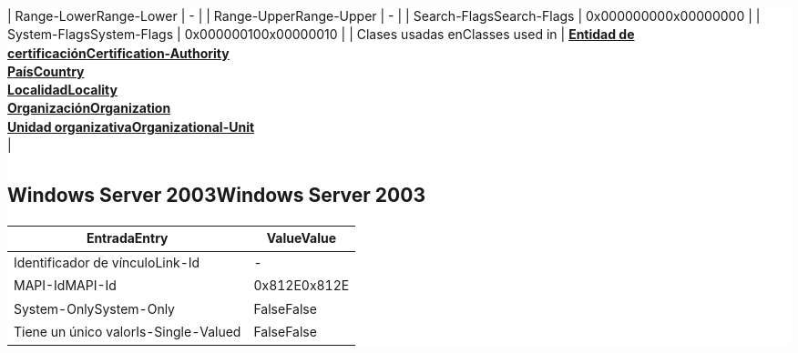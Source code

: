 | <span data-ttu-id="4521b-148">Range-Lower</span><span class="sxs-lookup"><span data-stu-id="4521b-148">Range-Lower</span></span>            | \-                                                                                                                                                                                                                                                                        |
| <span data-ttu-id="4521b-149">Range-Upper</span><span class="sxs-lookup"><span data-stu-id="4521b-149">Range-Upper</span></span>            | \-                                                                                                                                                                                                                                                                        |
| <span data-ttu-id="4521b-150">Search-Flags</span><span class="sxs-lookup"><span data-stu-id="4521b-150">Search-Flags</span></span>           | <span data-ttu-id="4521b-151">0x00000000</span><span class="sxs-lookup"><span data-stu-id="4521b-151">0x00000000</span></span>                                                                                                                                                                                                                                                                |
| <span data-ttu-id="4521b-152">System-Flags</span><span class="sxs-lookup"><span data-stu-id="4521b-152">System-Flags</span></span>           | <span data-ttu-id="4521b-153">0x00000010</span><span class="sxs-lookup"><span data-stu-id="4521b-153">0x00000010</span></span>                                                                                                                                                                                                                                                                |
| <span data-ttu-id="4521b-154">Clases usadas en</span><span class="sxs-lookup"><span data-stu-id="4521b-154">Classes used in</span></span>        | [<span data-ttu-id="4521b-155">**Entidad de certificación**</span><span class="sxs-lookup"><span data-stu-id="4521b-155">**Certification-Authority**</span></span>](c-certificationauthority.md)<br/> [<span data-ttu-id="4521b-156">**País**</span><span class="sxs-lookup"><span data-stu-id="4521b-156">**Country**</span></span>](c-country.md)<br/> [<span data-ttu-id="4521b-157">**Localidad**</span><span class="sxs-lookup"><span data-stu-id="4521b-157">**Locality**</span></span>](c-locality.md)<br/> [<span data-ttu-id="4521b-158">**Organización**</span><span class="sxs-lookup"><span data-stu-id="4521b-158">**Organization**</span></span>](c-organization.md)<br/> [<span data-ttu-id="4521b-159">**Unidad organizativa**</span><span class="sxs-lookup"><span data-stu-id="4521b-159">**Organizational-Unit**</span></span>](c-organizationalunit.md)<br/> |



## <a name="windows-server-2003"></a><span data-ttu-id="4521b-160">Windows Server 2003</span><span class="sxs-lookup"><span data-stu-id="4521b-160">Windows Server 2003</span></span>



| <span data-ttu-id="4521b-161">Entrada</span><span class="sxs-lookup"><span data-stu-id="4521b-161">Entry</span></span> | <span data-ttu-id="4521b-162">Value</span><span class="sxs-lookup"><span data-stu-id="4521b-162">Value</span></span> |
|------------------------|---------------------------------------------------------------------------------------------------------------------------------------------------------------------------------------------------------------------------------------------------------------------------|
| <span data-ttu-id="4521b-163">Identificador de vínculo</span><span class="sxs-lookup"><span data-stu-id="4521b-163">Link-Id</span></span>                | \-                                                                                                                                                                                                                                                                        |
| <span data-ttu-id="4521b-164">MAPI-Id</span><span class="sxs-lookup"><span data-stu-id="4521b-164">MAPI-Id</span></span>                | <span data-ttu-id="4521b-165">0x812E</span><span class="sxs-lookup"><span data-stu-id="4521b-165">0x812E</span></span>                                                                                                                                                                                                                                                                    |
| <span data-ttu-id="4521b-166">System-Only</span><span class="sxs-lookup"><span data-stu-id="4521b-166">System-Only</span></span>            | <span data-ttu-id="4521b-167">False</span><span class="sxs-lookup"><span data-stu-id="4521b-167">False</span></span>                                                                                                                                                                                                                                                                     |
| <span data-ttu-id="4521b-168">Tiene un único valor</span><span class="sxs-lookup"><span data-stu-id="4521b-168">Is-Single-Valued</span></span>       | <span data-ttu-id="4521b-169">False</span><span class="sxs-lookup"><span data-stu-id="4521b-169">False</span></span>                                                                                                                                                                                                                                                                     |